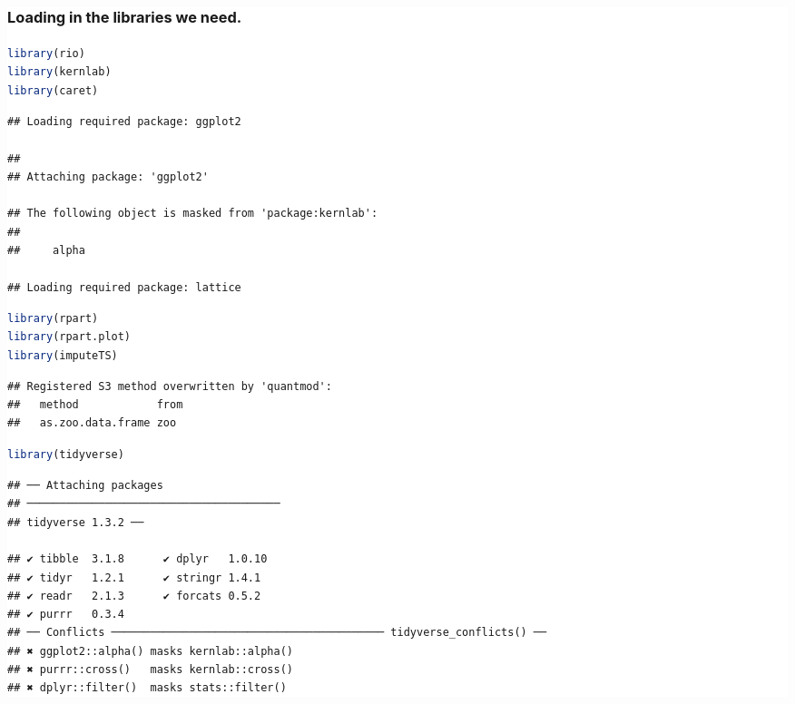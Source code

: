 ### Loading in the libraries we need.

``` r
library(rio)
library(kernlab)
library(caret)
```

    ## Loading required package: ggplot2

    ## 
    ## Attaching package: 'ggplot2'

    ## The following object is masked from 'package:kernlab':
    ## 
    ##     alpha

    ## Loading required package: lattice

``` r
library(rpart)
library(rpart.plot)
library(imputeTS)
```

    ## Registered S3 method overwritten by 'quantmod':
    ##   method            from
    ##   as.zoo.data.frame zoo

``` r
library(tidyverse)
```

    ## ── Attaching packages
    ## ───────────────────────────────────────
    ## tidyverse 1.3.2 ──

    ## ✔ tibble  3.1.8      ✔ dplyr   1.0.10
    ## ✔ tidyr   1.2.1      ✔ stringr 1.4.1 
    ## ✔ readr   2.1.3      ✔ forcats 0.5.2 
    ## ✔ purrr   0.3.4      
    ## ── Conflicts ────────────────────────────────────────── tidyverse_conflicts() ──
    ## ✖ ggplot2::alpha() masks kernlab::alpha()
    ## ✖ purrr::cross()   masks kernlab::cross()
    ## ✖ dplyr::filter()  masks stats::filter()